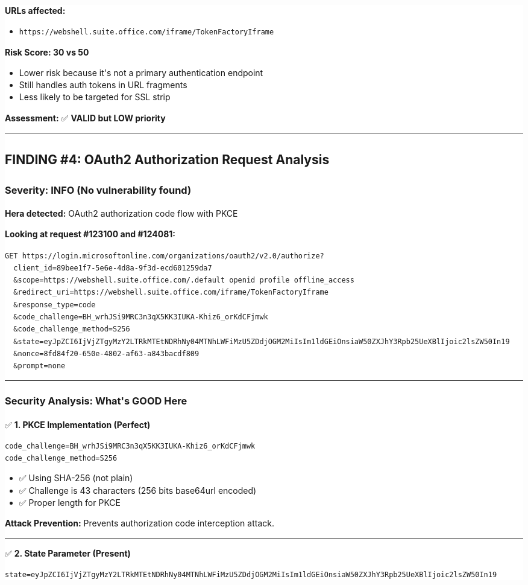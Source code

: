 **URLs affected:**
- `https://webshell.suite.office.com/iframe/TokenFactoryIframe`

**Risk Score: 30 vs 50**
- Lower risk because it's not a primary authentication endpoint
- Still handles auth tokens in URL fragments
- Less likely to be targeted for SSL strip

**Assessment:** ✅ **VALID but LOW priority**

---

## FINDING #4: OAuth2 Authorization Request Analysis

### Severity: INFO (No vulnerability found)
**Hera detected:** OAuth2 authorization code flow with PKCE

**Looking at request #123100 and #124081:**
```
GET https://login.microsoftonline.com/organizations/oauth2/v2.0/authorize?
  client_id=89bee1f7-5e6e-4d8a-9f3d-ecd601259da7
  &scope=https://webshell.suite.office.com/.default openid profile offline_access
  &redirect_uri=https://webshell.suite.office.com/iframe/TokenFactoryIframe
  &response_type=code
  &code_challenge=BH_wrhJSi9MRC3n3qX5KK3IUKA-Khiz6_orKdCFjmwk
  &code_challenge_method=S256
  &state=eyJpZCI6IjVjZTgyMzY2LTRkMTEtNDRhNy04MTNhLWFiMzU5ZDdjOGM2MiIsIm1ldGEiOnsiaW50ZXJhY3Rpb25UeXBlIjoic2lsZW50In19
  &nonce=8fd84f20-650e-4802-af63-a843bacdf809
  &prompt=none
```

---

### Security Analysis: What's GOOD Here

✅ **1. PKCE Implementation (Perfect)**
```
code_challenge=BH_wrhJSi9MRC3n3qX5KK3IUKA-Khiz6_orKdCFjmwk
code_challenge_method=S256
```
- ✅ Using SHA-256 (not plain)
- ✅ Challenge is 43 characters (256 bits base64url encoded)
- ✅ Proper length for PKCE

**Attack Prevention:** Prevents authorization code interception attack.

---

✅ **2. State Parameter (Present)**
```
state=eyJpZCI6IjVjZTgyMzY2LTRkMTEtNDRhNy04MTNhLWFiMzU5ZDdjOGM2MiIsIm1ldGEiOnsiaW50ZXJhY3Rpb25UeXBlIjoic2lsZW50In19
```
